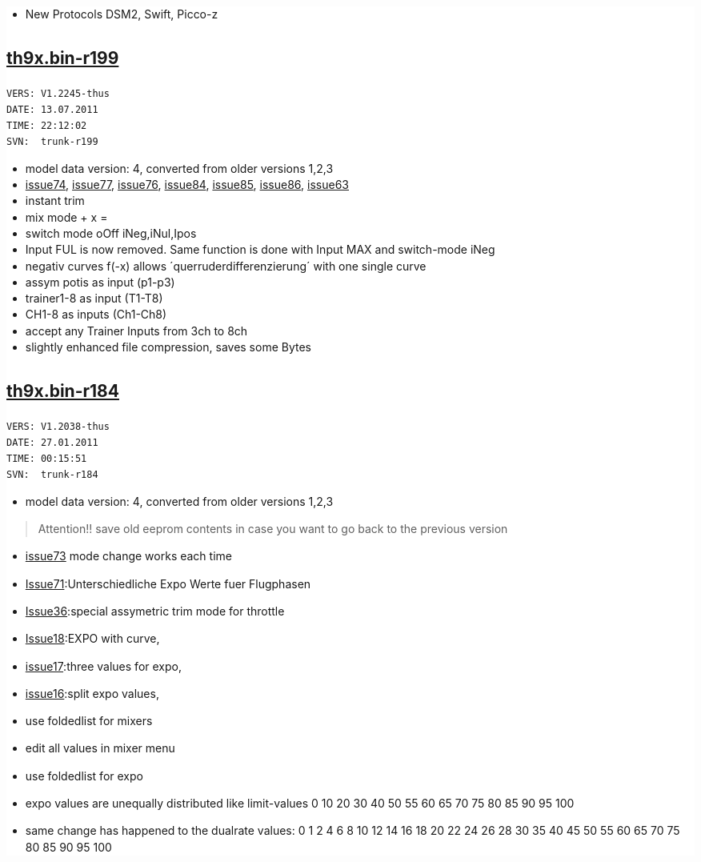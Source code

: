   * New Protocols DSM2, Swift, Picco-z


## [th9x.bin-r199](http://th9x.googlecode.com/svn-history/r199/trunk/th9x.bin) ##
```
VERS: V1.2245-thus
DATE: 13.07.2011
TIME: 22:12:02
SVN:  trunk-r199
```

  * model data version: 4, converted from older versions 1,2,3
  * [issue74](https://code.google.com/p/th9x/issues/detail?id=74), [issue77](https://code.google.com/p/th9x/issues/detail?id=77), [issue76](https://code.google.com/p/th9x/issues/detail?id=76), [issue84](https://code.google.com/p/th9x/issues/detail?id=84), [issue85](https://code.google.com/p/th9x/issues/detail?id=85), [issue86](https://code.google.com/p/th9x/issues/detail?id=86), [issue63](https://code.google.com/p/th9x/issues/detail?id=63)
  * instant trim
  * mix mode + x =
  * switch mode oOff iNeg,iNul,Ipos
  * Input FUL is now removed. Same function is done with Input MAX and switch-mode iNeg
  * negativ curves f(-x) allows ´querruderdifferenzierung´ with one single curve
  * assym potis as input (p1-p3)
  * trainer1-8 as input (T1-T8)
  * CH1-8 as inputs (Ch1-Ch8)
  * accept any Trainer Inputs from 3ch to 8ch
  * slightly enhanced file compression, saves some Bytes


## [th9x.bin-r184](http://th9x.googlecode.com/svn-history/r184/trunk/th9x.bin) ##
```
VERS: V1.2038-thus
DATE: 27.01.2011
TIME: 00:15:51
SVN:  trunk-r184
```

  * model data version: 4, converted from older versions 1,2,3
> Attention!! save old eeprom contents in case you want to go back to the previous version

  * [issue73](https://code.google.com/p/th9x/issues/detail?id=73) mode change works each time
  * [Issue71](https://code.google.com/p/th9x/issues/detail?id=71):Unterschiedliche Expo Werte fuer Flugphasen
  * [Issue36](https://code.google.com/p/th9x/issues/detail?id=36):special assymetric trim mode for throttle
  * [Issue18](https://code.google.com/p/th9x/issues/detail?id=18):EXPO with curve,
  * [issue17](https://code.google.com/p/th9x/issues/detail?id=17):three values for expo,
  * [issue16](https://code.google.com/p/th9x/issues/detail?id=16):split expo values,

  * use foldedlist for mixers
  * edit all values in mixer menu
  * use foldedlist for expo
  * expo values are unequally distributed like limit-values 0 10 20 30 40 50 55 60 65 70 75 80 85 90 95 100
  * same change has happened to the dualrate values: 0 1 2 4 6 8 10 12 14 16 18 20 22 24 26 28 30 35 40 45 50 55 60 65 70 75 80 85 90 95 100
